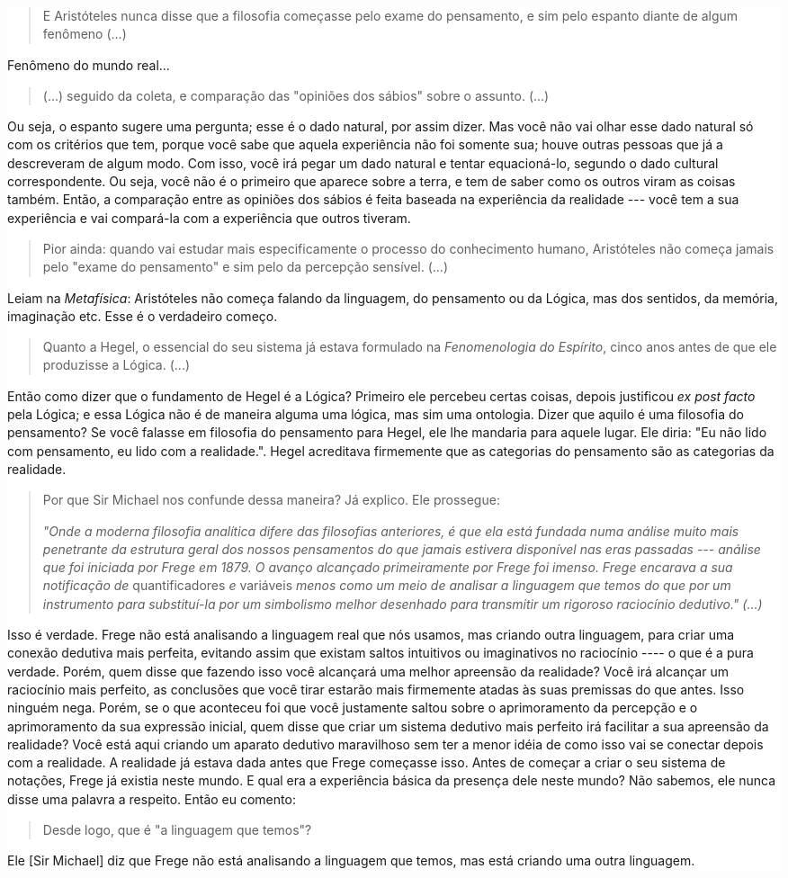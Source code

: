 > E Aristóteles nunca disse que a filosofia começasse pelo exame do pensamento, e sim pelo espanto diante de algum fenômeno (\...)

Fenômeno do mundo real\...

> (\...) seguido da coleta, e comparação das "opiniões dos sábios" sobre o assunto. (\...)

Ou seja, o espanto sugere uma pergunta; esse é o dado natural, por assim dizer. Mas você não vai olhar esse dado natural só com os critérios que tem, porque você sabe que aquela experiência não foi somente sua; houve outras pessoas que já a descreveram de algum modo. Com isso, você irá pegar um dado natural e tentar equacioná-lo, segundo o dado cultural correspondente. Ou seja, você não é o primeiro que aparece sobre a terra, e tem de saber como os outros viram as coisas também. Então, a comparação entre as opiniões dos sábios é feita baseada na experiência da realidade --- você tem a sua experiência e vai compará-la com a experiência que outros tiveram.

> Pior ainda: quando vai estudar mais especificamente o processo do conhecimento humano, Aristóteles não começa jamais pelo "exame do pensamento" e sim pelo da percepção sensível. (\...)

Leiam na *Metafísica*: Aristóteles não começa falando da linguagem, do pensamento ou da Lógica, mas dos sentidos, da memória, imaginação etc. Esse é o verdadeiro começo.

> Quanto a Hegel, o essencial do seu sistema já estava formulado na *Fenomenologia do Espírito*, cinco anos antes de que ele produzisse a Lógica. (\...)

Então como dizer que o fundamento de Hegel é a Lógica? Primeiro ele percebeu certas coisas, depois justificou *ex post facto* pela Lógica; e essa Lógica não é de maneira alguma uma lógica, mas sim uma ontologia. Dizer que aquilo é uma filosofia do pensamento? Se você falasse em filosofia do pensamento para Hegel, ele lhe mandaria para aquele lugar. Ele diria: "Eu não lido com pensamento, eu lido com a realidade.". Hegel acreditava firmemente que as categorias do pensamento são as categorias da realidade.

> Por que Sir Michael nos confunde dessa maneira? Já explico. Ele prossegue:
>
> *"Onde a moderna filosofia analítica difere das filosofias anteriores, é que ela está fundada numa análise muito mais penetrante da estrutura geral dos nossos pensamentos do que jamais estivera disponível nas eras passadas --- análise que foi iniciada por Frege em 1879. O avanço alcançado primeiramente por Frege foi imenso. Frege encarava a sua notificação de* quantificadores *e* variáveis *menos como um meio de analisar a linguagem que temos do que por um instrumento para substituí-la por um simbolismo melhor desenhado para transmitir um rigoroso raciocínio dedutivo." (\...)*

Isso é verdade. Frege não está analisando a linguagem real que nós usamos, mas criando outra linguagem, para criar uma conexão dedutiva mais perfeita, evitando assim que existam saltos intuitivos ou imaginativos no raciocínio ---- o que é a pura verdade. Porém, quem disse que fazendo isso você alcançará uma melhor apreensão da realidade? Você irá alcançar um raciocínio mais perfeito, as conclusões que você tirar estarão mais firmemente atadas às suas premissas do que antes. Isso ninguém nega. Porém, se o que aconteceu foi que você justamente saltou sobre o aprimoramento da percepção e o aprimoramento da sua expressão inicial, quem disse que criar um sistema dedutivo mais perfeito irá facilitar a sua apreensão da realidade? Você está aqui criando um aparato dedutivo maravilhoso sem ter a menor idéia de como isso vai se conectar depois com a realidade. A realidade já estava dada antes que Frege começasse isso. Antes de começar a criar o seu sistema de notações, Frege já existia neste mundo. E qual era a experiência básica da presença dele neste mundo? Não sabemos, ele nunca disse uma palavra a respeito. Então eu comento:

> Desde logo, que é "a linguagem que temos"?

Ele \[Sir Michael\] diz que Frege não está analisando a linguagem que temos, mas está criando uma outra linguagem.
